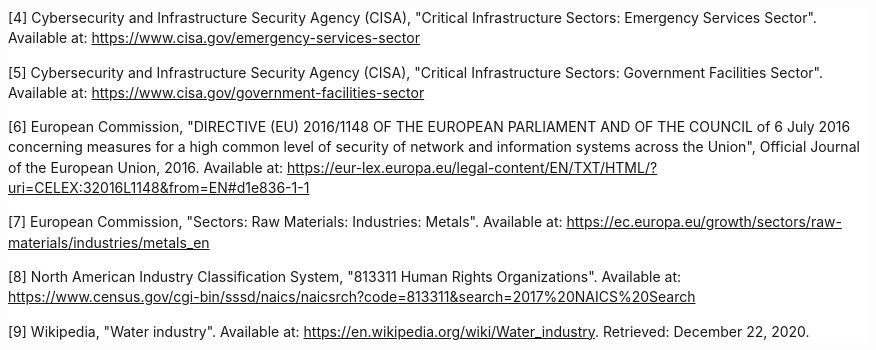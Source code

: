 [4] Cybersecurity and Infrastructure Security Agency (CISA), "Critical Infrastructure Sectors: Emergency Services Sector". Available at: https://www.cisa.gov/emergency-services-sector

[5] Cybersecurity and Infrastructure Security Agency (CISA), "Critical Infrastructure Sectors: Government Facilities Sector". Available at: https://www.cisa.gov/government-facilities-sector

[6] European Commission, "DIRECTIVE (EU) 2016/1148 OF THE EUROPEAN PARLIAMENT AND OF THE COUNCIL of 6 July 2016 concerning measures for a high common level of security of network and information systems across the Union", Official Journal of the European Union, 2016. Available at: https://eur-lex.europa.eu/legal-content/EN/TXT/HTML/?uri=CELEX:32016L1148&from=EN#d1e836-1-1

[7] European Commission, "Sectors: Raw Materials: Industries: Metals". Available at: https://ec.europa.eu/growth/sectors/raw-materials/industries/metals_en

[8] North American Industry Classification System, "813311 Human Rights Organizations". Available at: https://www.census.gov/cgi-bin/sssd/naics/naicsrch?code=813311&search=2017%20NAICS%20Search

[9] Wikipedia, "Water industry". Available at: https://en.wikipedia.org/wiki/Water_industry. Retrieved: December 22, 2020.
